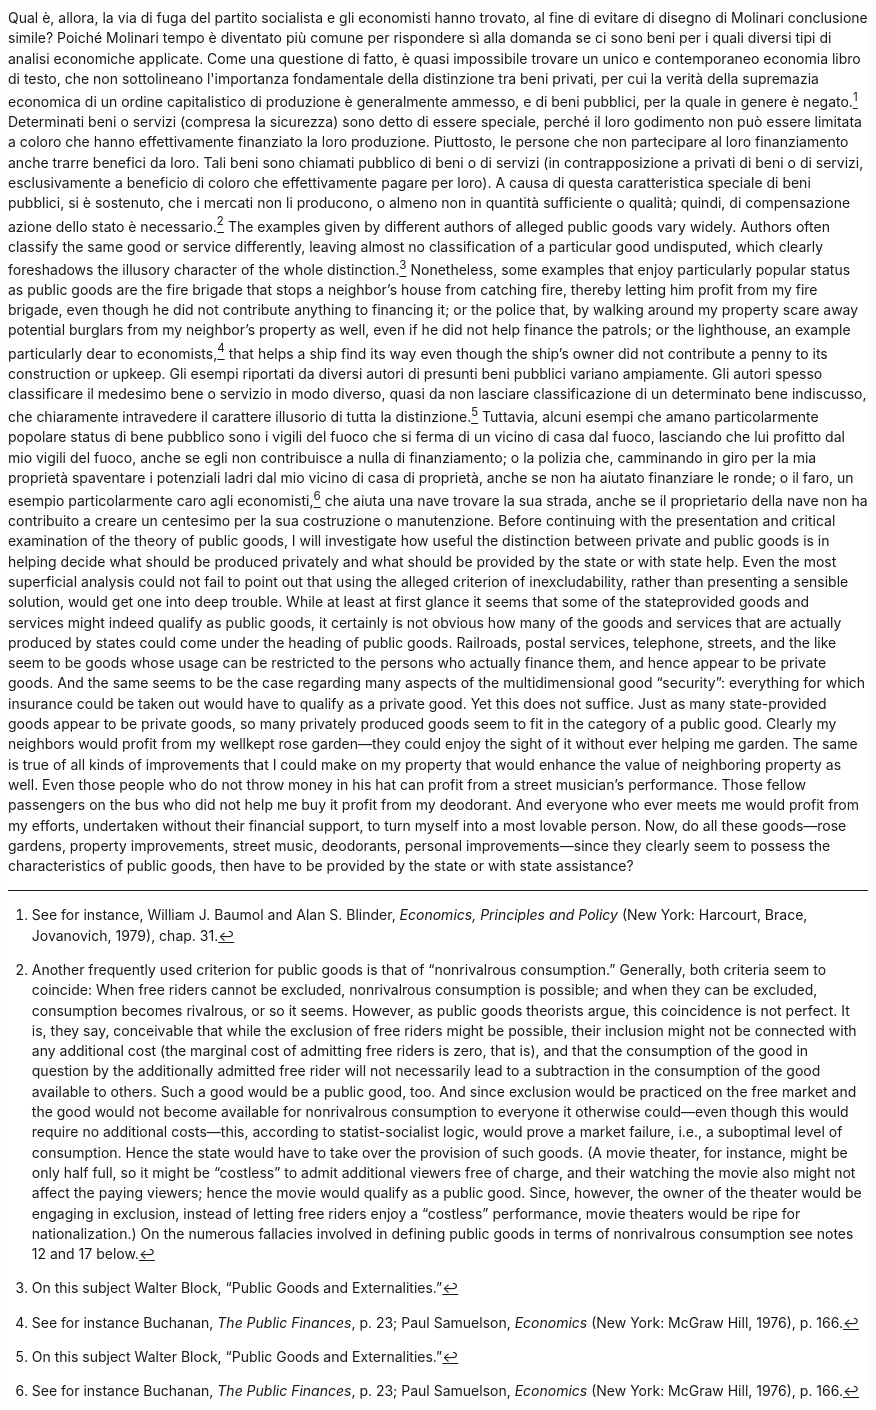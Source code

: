 Qual è, allora, la via di fuga del partito socialista e gli economisti hanno trovato, al fine di evitare di disegno di Molinari conclusione simile? Poiché Molinari tempo è diventato più comune per rispondere sì alla domanda se ci sono beni per i quali diversi tipi di analisi economiche applicate. Come una questione di fatto, è quasi impossibile trovare un unico e contemporaneo economia libro di testo, che non sottolineano l'importanza fondamentale della distinzione tra beni privati, per cui la verità della supremazia economica di un ordine capitalistico di produzione è generalmente ammesso, e di beni pubblici, per la quale in genere è negato.[^5] Determinati beni o servizi (compresa la sicurezza) sono detto di essere speciale, perché il loro godimento non può essere limitata a coloro che hanno effettivamente finanziato la loro produzione. Piuttosto, le persone che non partecipare al loro finanziamento anche trarre benefici da loro. Tali beni sono chiamati pubblico di beni o di servizi (in contrapposizione a privati di beni o di servizi, esclusivamente a beneficio di coloro che effettivamente pagare per loro). A causa di questa caratteristica speciale di beni pubblici, si è sostenuto, che i mercati non li producono, o almeno non in quantità sufficiente o qualità; quindi, di compensazione azione dello stato è necessario.[^6]
The examples given by different authors of alleged public goods vary widely. Authors often classify the same good or service differently, leaving almost no classification of a particular good undisputed, which clearly foreshadows the illusory character of the whole distinction.[^7] Nonetheless, some examples that enjoy particularly popular status as public goods are the fire brigade that stops a neighbor’s house from catching fire, thereby letting him profit from my fire brigade, even though he did not contribute anything to financing it; or the police that, by walking around my property scare away potential burglars from my neighbor’s property as well, even if he did not help finance the patrols; or the lighthouse, an example particularly dear to economists,[^8] that helps a ship find its way even though the ship’s owner did not contribute a penny to its construction or upkeep.
Gli esempi riportati da diversi autori di presunti beni pubblici variano ampiamente. Gli autori spesso classificare il medesimo bene o servizio in modo diverso, quasi da non lasciare classificazione di un determinato bene indiscusso, che chiaramente intravedere il carattere illusorio di tutta la distinzione.[^7] Tuttavia, alcuni esempi che amano particolarmente popolare status di bene pubblico sono i vigili del fuoco che si ferma di un vicino di casa dal fuoco, lasciando che lui profitto dal mio vigili del fuoco, anche se egli non contribuisce a nulla di finanziamento; o la polizia che, camminando in giro per la mia proprietà spaventare i potenziali ladri dal mio vicino di casa di proprietà, anche se non ha aiutato finanziare le ronde; o il faro, un esempio particolarmente caro agli economisti,[^8] che aiuta una nave trovare la sua strada, anche se il proprietario della nave non ha contribuito a creare un centesimo per la sua costruzione o manutenzione.
Before continuing with the presentation and critical examination of the theory of public goods, I will investigate how useful the distinction between private and public goods is in helping decide what should be produced privately and what should be provided by the state or with state help. Even the most superficial analysis could not fail to point out that using the alleged criterion of inexcludability, rather than presenting a sensible solution, would get one into deep trouble. While at least at first glance it seems that some of the stateprovided goods and services might indeed qualify as public goods, it certainly is not obvious how many of the goods and services that are actually produced by states could come under the heading of public goods. Railroads, postal services, telephone, streets, and the like seem to be goods whose usage can be restricted to the persons who actually finance them, and hence appear to be private goods. And the same seems to be the case regarding many aspects of the multidimensional good “security”: everything for which insurance could be taken out would have to qualify as a private good. Yet this does not suffice. Just as many state-provided goods appear to be private goods, so many privately produced goods seem to fit in the category of a public good. Clearly my neighbors would profit from my wellkept rose garden—they could enjoy the sight of it without ever helping me garden. The same is true of all kinds of improvements that I could make on my property that would enhance the value of neighboring property as well. Even those people who do not throw money in his hat can profit from a street musician’s performance. Those fellow passengers on the bus who did not help me buy it profit from my deodorant. And everyone who ever meets me would profit from my efforts, undertaken without their financial support, to turn myself into a most lovable person. Now, do all these goods—rose gardens, property improvements, street music, deodorants, personal improvements—since they clearly seem to possess the characteristics of public goods, then have to be provided by the state or with state assistance?

[^1]: Gustave de Molinari, *The Production of Security*, trans. J. Huston McCulloch (New York: Center for Libertarian Studies, Occasional Paper Series No. 2, 1977), p. 3.
[^2]: Ibid., p. 4.
[^3]: For various approaches of public goods theorists, see James M. Buchanan and Gordon Tullock, *The Calculus of Consent* (Ann Arbor: University of Michigan Press, 1962); James M. Buchanan, *The Public Finances* (Homewood, Ill.: Richard Irwin, 1970); idem, *The Limits of Liberty* (Chicago: University of Chicago Press, 1975); Gordon Tullock, *Private Wants, Public Means* (New York: Basic Books, 1970); Mancur Olson, *The Logic of Collective Action* (Cambridge, Mass.: Harvard University Press, 1965); William J. Baumol, *Welfare Economics and the Theory of the State* (Cambridge: Harvard University Press, 1952).
[^4]: See on the following, Murray N. Rothbard, *Man, Economy, and State* (Los Angeles: Nash, 1970), pp. 883ff.; idem, “The Myth of Neutral Taxation,” *Cato Journal* (1981); Walter Block, “Free Market Transportation: Denationalizing the Roads,” *Journal of Libertarian Studies* 3, no. 2 (1979); idem, “Public Goods and Externalities: The Case of Roads,” *Journal of Libertarian Studies* 7, no. 1 (1983).
[^5]: See for instance, William J. Baumol and Alan S. Blinder, *Economics, Principles and Policy* (New York: Harcourt, Brace, Jovanovich, 1979), chap. 31.
[^6]: Another frequently used criterion for public goods is that of “nonrivalrous consumption.” Generally, both criteria seem to coincide: When free riders cannot be excluded, nonrivalrous consumption is possible; and when they can be excluded, consumption becomes rivalrous, or so it seems. However, as public goods theorists argue, this coincidence is not perfect. It is, they say, conceivable that while the exclusion of free riders might be possible, their inclusion might not be connected with any additional cost (the marginal cost of admitting free riders is zero, that is), and that the consumption of the good in question by the additionally admitted free rider will not necessarily lead to a subtraction in the consumption of the good available to others. Such a good would be a public good, too. And since exclusion would be practiced on the free market and the good would not become available for nonrivalrous consumption to everyone it otherwise could—even though this would require no additional costs—this, according to statist-socialist logic, would prove a market failure, i.e., a suboptimal level of consumption. Hence the state would have to take over the provision of such goods. (A movie theater, for instance, might be only half full, so it might be “costless” to admit additional viewers free of charge, and their watching the movie also might not affect the paying viewers; hence the movie would qualify as a public good. Since, however, the owner of the theater would be engaging in exclusion, instead of letting free riders enjoy a “costless” performance, movie theaters would be ripe for nationalization.) On the numerous fallacies involved in defining public goods in terms of nonrivalrous consumption see notes 12 and 17 below.
[^7]: On this subject Walter Block, “Public Goods and Externalities.”
[^8]: See for instance Buchanan, *The Public Finances*, p. 23; Paul Samuelson, *Economics* (New York: McGraw Hill, 1976), p. 166.
[^9]: See Ronald Coase, “The Lighthouse in Economics,” *Journal of Law and Economics* 17 (1974).
[^10]: See, for instance, the ironic case that Block makes for socks being public goods in “Public Goods and Externalities.”
[^11]: To avoid any misunderstanding here, every single producer and every association of producers making joint decisions can, at any time, decide whether or not to produce a good based on an evaluation of the privateness or publicness of the good. In fact, decisions on whether or not to produce public goods privately are constantly made within the framework of a market economy. What is impossible is to decide whether or not to ignore the outcome of the operation of a free market based on the assessment of the degree of privateness or publicness of a good.
[^12]: In fact, then, the introduction of the distinction between private and public goods is a relapse into the pre-subjectivist era of economics. From the point of view of subjectivist economics, no good exists that can be categorized objectively as private or public. This is essentially why the second proposed criterion for public goods—permitting nonrivalrous consumption (see note 6 above)—breaks down too. For how could any outside observer determine whether or not the admittance of an additional free rider at no charge would not indeed lead to a subtraction in the consumption of a good to others? Clearly there is no way that he could objectively do so. In fact, it might well be that one’s enjoyment of a movie or of driving on a road would be considerably reduced if more people were allowed in the theater or on the road. Again, to find out whether or not this is the case one would have to ask every individual—and not everyone might agree (what then?). Furthermore, since even a good that allows nonrivalrous consumption is not a free good, as a consequence of admitting additional free riders “crowding” would eventually occur, and hence everyone would have to be asked about the appropriate “margin.” In addition, my consumption may or may not be affected depending on who it is that is admitted free of charge, so I would have to be asked about this, too. And finally, everyone might change his opinion on all of these questions over time. It is thus in the same way impossible to decide whether or not a good is a candidate for state (rather than private) production based on the criterion of nonrivalrous consumption as on that of nonexcludability (see also note 17 below).
[^13]: See Paul Samuelson, “The Pure Theory of Public Expenditure,” *Review of Economics and Statistics* (1954); idem, *Economics*, chap. 8; Milton Friedman, *Capitalism and Freedom* (Chicago: University of Chicago Press, 1962), chap. 2; F.A. Hayek, *Law, Legislation and Liberty* (Chicago: University of Chicago, 1979), vol. 3, chap. 14.
[^14]: Economists in recent years, particularly the Chicago School, have been increasingly concerned with the analysis of property rights. Harold Demsetz, “The Exchange and Enforcement of Property Rights,” *Journal of Law and Economics* 7 (1964); idem, “Toward a Theory of Property Rights,” *American Economic Review* (1967); Ronald Coase, “The Problem of Social Cost,” *Journal of Law and Economics* 3 (1960); Armen Alchian, *Economic Forces at Work* (Indianapolis: Liberty Fund, 1977), part 2; Richard Posner, *Economic Analysis of the Law* (Boston: Brown, 1977). Such analyses, however, have nothing to do with ethics. On the contrary, they represent attempts to substitute economic efficiency considerations for the establishment of justifiable ethical principles [on the critique of such endeavors see Murray N. Rothbard, *The Ethics of Liberty* (Atlantic Highlands, N.J.: Humanities Press, 1982), chap. 26; Walter Block, “Coase and Demsetz on Private Property Rights,” *Journal of Libertarian Studies* 1, no. 2 (1977); Ronald Dworkin, “Is Wealth a Value,” *Journal of Legal Studies* 9 (1980); Murray N. Rothbard, “The Myth of Efficiency,” in Mario Rizzo, ed., *Time Uncertainty and Disequilibrium* (Lexington, Mass.: D.C. Heath, 1979). Ultimately, all efficiency arguments are irrelevant because there simply exists no nonarbitrary way of measuring, weighing, and aggregating individual utilities or disutilities that result from some given allocation of property rights. Hence any attempt to recommend some particular system of assigning property rights in terms of its alleged maximization of “social welfare” is pseudo-scientific humbug. See in particular, Murray N. Rothbard, *Toward a Reconstruction of Utility and Welfare Economics* (New York: Center for Libertarian Studies, Occasional Paper Series No. 3, 1977); also Lionel Robbins, “Economics and Political Economy,” *American Economic Review* (1981).
[^15]: Hans-Hermann Hoppe, “From the Economics of Laissez Faire to the Ethics of Libertarianism,” in Walter Block and Llewellyn H. Rockwell, Jr., eds., *Man, Economy, and Liberty: Essays in Honor of Murray N. Rothbard* (Auburn, Ala.: Ludwig von Mises Institute, 1988); infra chap. 8.